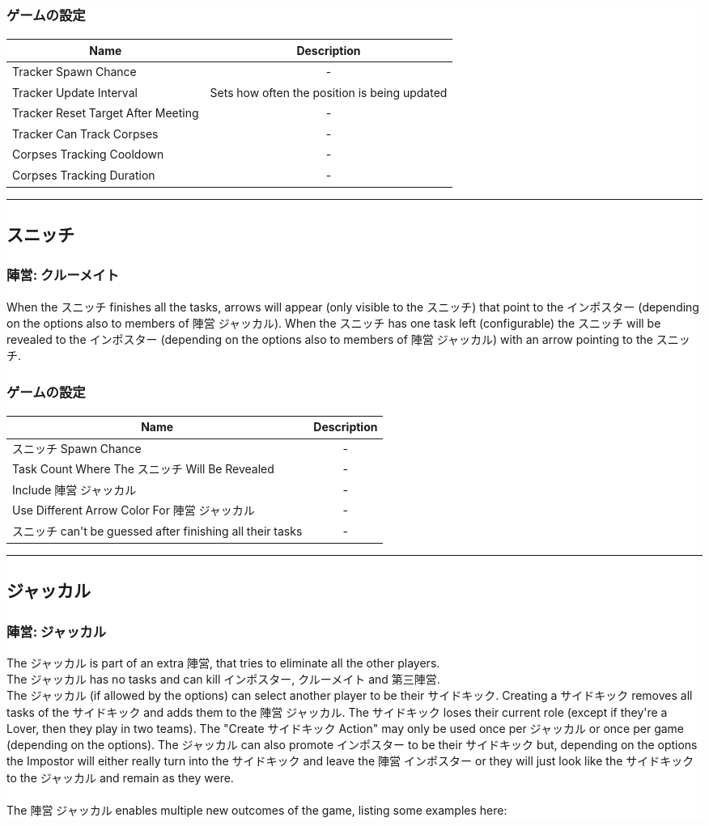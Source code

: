 ### ゲームの設定

| Name                               |                 Description                  |
| ---------------------------------- | :------------------------------------------: |
| Tracker Spawn Chance               |                      -                       |
| Tracker Update Interval            | Sets how often the position is being updated |
| Tracker Reset Target After Meeting |                      -                       |
| Tracker Can Track Corpses          |                      -                       |
| Corpses Tracking Cooldown          |                      -                       |
| Corpses Tracking Duration          |                      -                       |

---

## スニッチ

### **陣営: クルーメイト**

When the スニッチ finishes all the tasks, arrows will appear (only visible to the スニッチ) that point to the インポスター (depending on the options also to members of 陣営 ジャッカル).
When the スニッチ has one task left (configurable) the スニッチ will be revealed to the インポスター (depending on the options also to members of 陣営 ジャッカル) with an arrow pointing to the スニッチ.

### ゲームの設定

| Name                                                      | Description |
| --------------------------------------------------------- | :---------: |
| スニッチ Spawn Chance                                     |      -      |
| Task Count Where The スニッチ Will Be Revealed            |      -      |
| Include 陣営 ジャッカル                                   |      -      |
| Use Different Arrow Color For 陣営 ジャッカル             |      -      |
| スニッチ can't be guessed after finishing all their tasks |      -      |

---

## ジャッカル

### **陣営: ジャッカル**

The ジャッカル is part of an extra 陣営, that tries to eliminate all the other players.\
The ジャッカル has no tasks and can kill インポスター, クルーメイト and 第三陣営.\
The ジャッカル (if allowed by the options) can select another player to be their サイドキック.
Creating a サイドキック removes all tasks of the サイドキック and adds them to the 陣営 ジャッカル. The サイドキック loses their current role (except if they're a Lover, then they play in two teams).
The "Create サイドキック Action" may only be used once per ジャッカル or once per game (depending on the options).
The ジャッカル can also promote インポスター to be their サイドキック but, depending on the options the Impostor will either really turn into the サイドキック and leave the 陣営 インポスター or they will just look like the サイドキック to the ジャッカル and remain as they were.\
\
The 陣営 ジャッカル enables multiple new outcomes of the game, listing some examples here:
